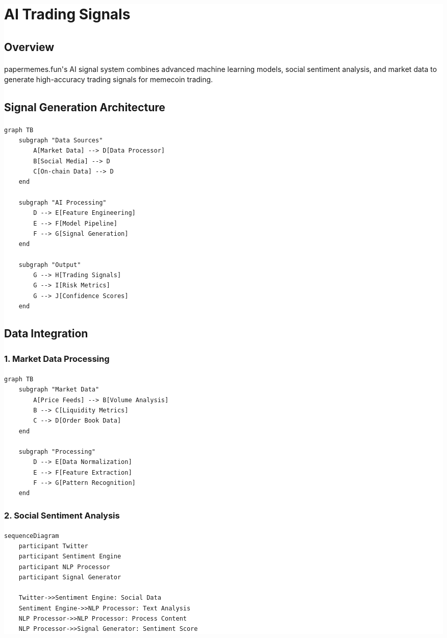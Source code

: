 # AI Trading Signals

## Overview

papermemes.fun's AI signal system combines advanced machine learning models, social sentiment analysis, and market data to generate high-accuracy trading signals for memecoin trading.

## Signal Generation Architecture

```mermaid
graph TB
    subgraph "Data Sources"
        A[Market Data] --> D[Data Processor]
        B[Social Media] --> D
        C[On-chain Data] --> D
    end
    
    subgraph "AI Processing"
        D --> E[Feature Engineering]
        E --> F[Model Pipeline]
        F --> G[Signal Generation]
    end
    
    subgraph "Output"
        G --> H[Trading Signals]
        G --> I[Risk Metrics]
        G --> J[Confidence Scores]
    end
```

## Data Integration

### 1. Market Data Processing
```mermaid
graph TB
    subgraph "Market Data"
        A[Price Feeds] --> B[Volume Analysis]
        B --> C[Liquidity Metrics]
        C --> D[Order Book Data]
    end
    
    subgraph "Processing"
        D --> E[Data Normalization]
        E --> F[Feature Extraction]
        F --> G[Pattern Recognition]
    end
```

### 2. Social Sentiment Analysis
```mermaid
sequenceDiagram
    participant Twitter
    participant Sentiment Engine
    participant NLP Processor
    participant Signal Generator
    
    Twitter->>Sentiment Engine: Social Data
    Sentiment Engine->>NLP Processor: Text Analysis
    NLP Processor->>NLP Processor: Process Content
    NLP Processor->>Signal Generator: Sentiment Score
```
